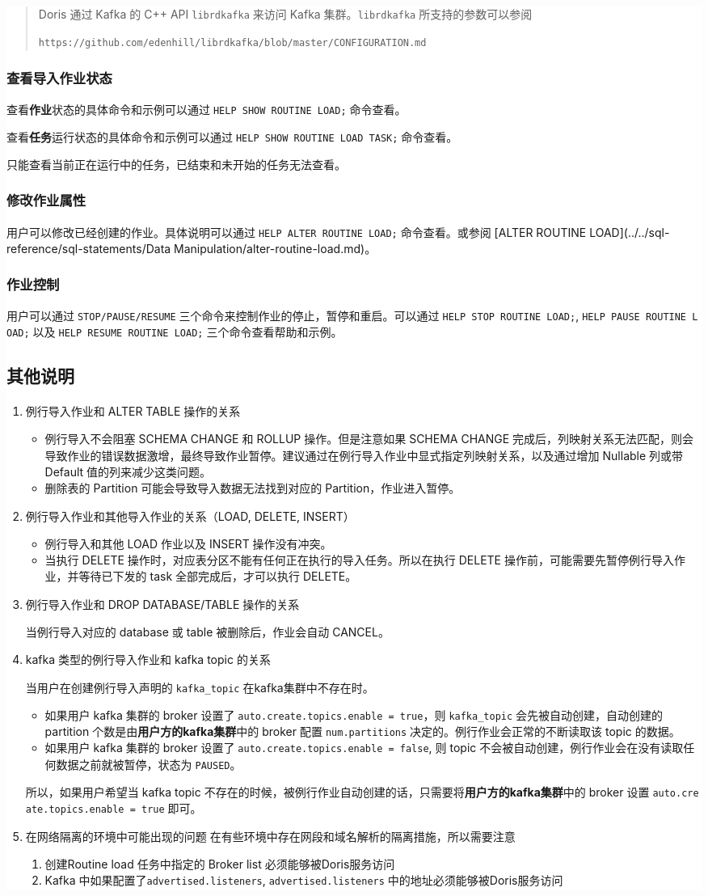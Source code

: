 > Doris 通过 Kafka 的 C++ API `librdkafka` 来访问 Kafka 集群。`librdkafka` 所支持的参数可以参阅
>
> `https://github.com/edenhill/librdkafka/blob/master/CONFIGURATION.md`


### 查看导入作业状态

查看**作业**状态的具体命令和示例可以通过 `HELP SHOW ROUTINE LOAD;` 命令查看。

查看**任务**运行状态的具体命令和示例可以通过 `HELP SHOW ROUTINE LOAD TASK;` 命令查看。

只能查看当前正在运行中的任务，已结束和未开始的任务无法查看。

### 修改作业属性

用户可以修改已经创建的作业。具体说明可以通过 `HELP ALTER ROUTINE LOAD;` 命令查看。或参阅 [ALTER ROUTINE LOAD](../../sql-reference/sql-statements/Data Manipulation/alter-routine-load.md)。

### 作业控制

用户可以通过 `STOP/PAUSE/RESUME` 三个命令来控制作业的停止，暂停和重启。可以通过 `HELP STOP ROUTINE LOAD;`, `HELP PAUSE ROUTINE LOAD;` 以及 `HELP RESUME ROUTINE LOAD;` 三个命令查看帮助和示例。

## 其他说明

1. 例行导入作业和 ALTER TABLE 操作的关系

    * 例行导入不会阻塞 SCHEMA CHANGE 和 ROLLUP 操作。但是注意如果 SCHEMA CHANGE 完成后，列映射关系无法匹配，则会导致作业的错误数据激增，最终导致作业暂停。建议通过在例行导入作业中显式指定列映射关系，以及通过增加 Nullable 列或带 Default 值的列来减少这类问题。
    * 删除表的 Partition 可能会导致导入数据无法找到对应的 Partition，作业进入暂停。

2. 例行导入作业和其他导入作业的关系（LOAD, DELETE, INSERT）

    * 例行导入和其他 LOAD 作业以及 INSERT 操作没有冲突。
    * 当执行 DELETE 操作时，对应表分区不能有任何正在执行的导入任务。所以在执行 DELETE 操作前，可能需要先暂停例行导入作业，并等待已下发的 task 全部完成后，才可以执行 DELETE。

3. 例行导入作业和 DROP DATABASE/TABLE 操作的关系

    当例行导入对应的 database 或 table 被删除后，作业会自动 CANCEL。

4. kafka 类型的例行导入作业和 kafka topic 的关系

    当用户在创建例行导入声明的 `kafka_topic` 在kafka集群中不存在时。

    * 如果用户 kafka 集群的 broker 设置了 `auto.create.topics.enable = true`，则 `kafka_topic` 会先被自动创建，自动创建的 partition 个数是由**用户方的kafka集群**中的 broker 配置 `num.partitions` 决定的。例行作业会正常的不断读取该 topic 的数据。
    * 如果用户 kafka 集群的 broker 设置了 `auto.create.topics.enable = false`, 则 topic 不会被自动创建，例行作业会在没有读取任何数据之前就被暂停，状态为 `PAUSED`。

    所以，如果用户希望当 kafka topic 不存在的时候，被例行作业自动创建的话，只需要将**用户方的kafka集群**中的 broker 设置 `auto.create.topics.enable = true` 即可。
 5. 在网络隔离的环境中可能出现的问题
    在有些环境中存在网段和域名解析的隔离措施，所以需要注意
     1. 创建Routine load 任务中指定的 Broker list 必须能够被Doris服务访问
     2. Kafka 中如果配置了`advertised.listeners`, `advertised.listeners` 中的地址必须能够被Doris服务访问
